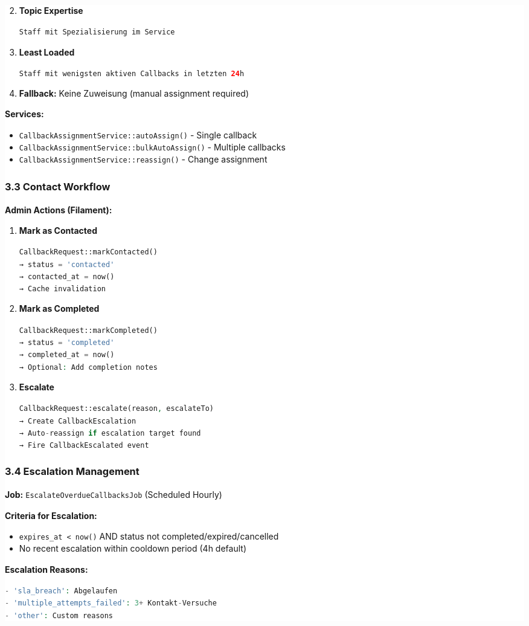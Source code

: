 2. **Topic Expertise**
   ```php
   Staff mit Spezialisierung im Service
   ```

3. **Least Loaded**
   ```php
   Staff mit wenigsten aktiven Callbacks in letzten 24h
   ```

4. **Fallback:** Keine Zuweisung (manual assignment required)

**Services:**
- `CallbackAssignmentService::autoAssign()` - Single callback
- `CallbackAssignmentService::bulkAutoAssign()` - Multiple callbacks
- `CallbackAssignmentService::reassign()` - Change assignment

### 3.3 Contact Workflow

**Admin Actions (Filament):**

1. **Mark as Contacted**
   ```php
   CallbackRequest::markContacted()
   → status = 'contacted'
   → contacted_at = now()
   → Cache invalidation
   ```

2. **Mark as Completed**
   ```php
   CallbackRequest::markCompleted()
   → status = 'completed'
   → completed_at = now()
   → Optional: Add completion notes
   ```

3. **Escalate**
   ```php
   CallbackRequest::escalate(reason, escalateTo)
   → Create CallbackEscalation
   → Auto-reassign if escalation target found
   → Fire CallbackEscalated event
   ```

### 3.4 Escalation Management

**Job:** `EscalateOverdueCallbacksJob` (Scheduled Hourly)

**Criteria for Escalation:**
- `expires_at < now()` AND status not completed/expired/cancelled
- No recent escalation within cooldown period (4h default)

**Escalation Reasons:**
```php
- 'sla_breach': Abgelaufen
- 'multiple_attempts_failed': 3+ Kontakt-Versuche
- 'other': Custom reasons
```
